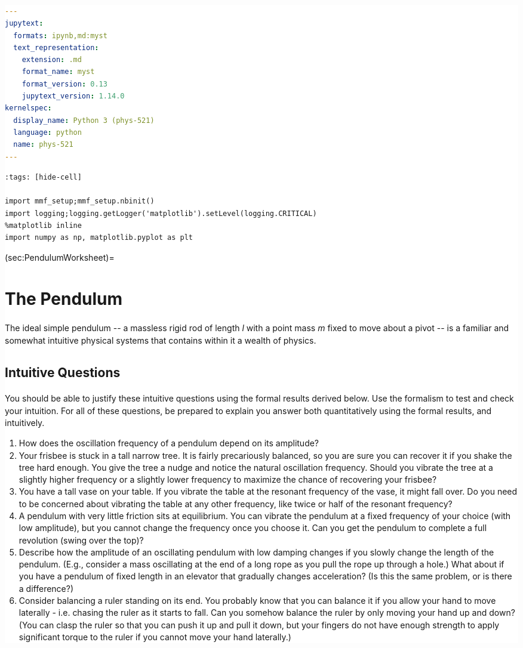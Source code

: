 ```yaml
---
jupytext:
  formats: ipynb,md:myst
  text_representation:
    extension: .md
    format_name: myst
    format_version: 0.13
    jupytext_version: 1.14.0
kernelspec:
  display_name: Python 3 (phys-521)
  language: python
  name: phys-521
---
```


```{code-cell}
:tags: [hide-cell]

import mmf_setup;mmf_setup.nbinit()
import logging;logging.getLogger('matplotlib').setLevel(logging.CRITICAL)
%matplotlib inline
import numpy as np, matplotlib.pyplot as plt
```

(sec:PendulumWorksheet)=
# The Pendulum

The ideal simple pendulum -- a massless rigid rod of length $l$ with a point mass $m$
fixed to move about a pivot -- is a familiar and somewhat intuitive physical systems
that contains within it a wealth of physics.

## Intuitive Questions

You should be able to justify these intuitive questions using the formal results derived
below.  Use the formalism to test and check your intuition.  For all of these questions,
be prepared to explain you answer both quantitatively using the formal results, and
intuitively.

1. How does the oscillation frequency of a pendulum depend on its amplitude?
2. Your frisbee is stuck in a tall narrow tree.  It is fairly precariously balanced, so
   you are sure you can recover it if you shake the tree hard enough.  You give the tree
   a nudge and notice the natural oscillation frequency.  Should you vibrate the tree at
   a slightly higher frequency or a slightly lower frequency to maximize the chance of
   recovering your frisbee?
3. You have a tall vase on your table.  If you vibrate the table at the resonant
   frequency of the vase, it might fall over.  Do you need to be concerned about
   vibrating the table at any other frequency, like twice or half of the resonant
   frequency?
4. A pendulum with very little friction sits at equilibrium.  You can vibrate the
   pendulum at a fixed frequency of your choice (with low amplitude), but you cannot
   change the frequency once you choose it.  Can you get the pendulum to complete a full
   revolution (swing over the top)?
5. Describe how the amplitude of an oscillating pendulum with low damping changes if you
   slowly change the length of the pendulum.  (E.g., consider a mass oscillating at the
   end of a long rope as you pull the rope up through a hole.) What about if you have a
   pendulum of fixed length in an elevator that gradually changes acceleration? (Is this
   the same problem, or is there a difference?)
6. Consider balancing a ruler standing on its end.  You probably know that you can
   balance it if you allow your hand to move laterally - i.e. chasing the ruler as it
   starts to fall.  Can you somehow balance the ruler by only moving your hand up and
   down?  (You can clasp the ruler so that you can push it up and pull it down, but your
   fingers do not have enough strength to apply significant torque to the ruler if you
   cannot move your hand laterally.)

[Fine-structure constant]: <https://en.wikipedia.org/wiki/Fine-structure_constant>
[Borel resummation]: <https://en.wikipedia.org/wiki/Borel_summation>
[Big $O$ notation]: <https://en.wikipedia.org/wiki/Big_O_notation>